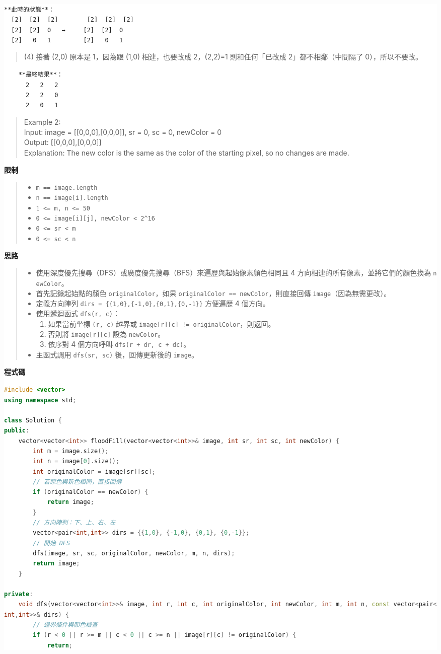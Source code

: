     **此時的狀態**：  
      [2]  [2]  [2]        [2]  [2]  [2]
      [2]  [2]  0   →     [2]  [2]  0
      [2]   0   1         [2]   0   1

> (4) 接著 (2,0) 原本是 1，因為跟 (1,0) 相連，也要改成 2，(2,2)=1 則和任何「已改成 2」都不相鄰（中間隔了 0），所以不要改。  
```text
    **最終結果**：  
      2   2   2
      2   2   0
      2   0   1
```
> Example 2:  
> Input: image = [[0,0,0],[0,0,0]], sr = 0, sc = 0, newColor = 0  
> Output: [[0,0,0],[0,0,0]]  
> Explanation: The new color is the same as the color of the starting pixel, so no changes are made.  

**限制**

> - `m == image.length`  
> - `n == image[i].length`  
> - `1 <= m, n <= 50`  
> - `0 <= image[i][j], newColor < 2^16`  
> - `0 <= sr < m`  
> - `0 <= sc < n`  

**思路**

> - 使用深度優先搜尋（DFS）或廣度優先搜尋（BFS）來遍歷與起始像素顏色相同且 4 方向相連的所有像素，並將它們的顏色換為 `newColor`。  
> - 首先記錄起始點的顏色 `originalColor`，如果 `originalColor == newColor`，則直接回傳 `image`（因為無需更改）。  
> - 定義方向陣列 `dirs = {{1,0},{-1,0},{0,1},{0,-1}}` 方便遍歷 4 個方向。  
> - 使用遞迴函式 `dfs(r, c)`：  
>   1. 如果當前坐標 `(r, c)` 越界或 `image[r][c] != originalColor`，則返回。  
>   2. 否則將 `image[r][c]` 設為 `newColor`。  
>   3. 依序對 4 個方向呼叫 `dfs(r + dr, c + dc)`。  
> - 主函式調用 `dfs(sr, sc)` 後，回傳更新後的 `image`。  

**程式碼**

```cpp
#include <vector>
using namespace std;

class Solution {
public:
    vector<vector<int>> floodFill(vector<vector<int>>& image, int sr, int sc, int newColor) {
        int m = image.size();
        int n = image[0].size();
        int originalColor = image[sr][sc];
        // 若原色與新色相同，直接回傳
        if (originalColor == newColor) {
            return image;
        }
        // 方向陣列：下、上、右、左
        vector<pair<int,int>> dirs = {{1,0}, {-1,0}, {0,1}, {0,-1}};
        // 開始 DFS
        dfs(image, sr, sc, originalColor, newColor, m, n, dirs);
        return image;
    }
    
private:
    void dfs(vector<vector<int>>& image, int r, int c, int originalColor, int newColor, int m, int n, const vector<pair<int,int>>& dirs) {
        // 邊界條件與顏色檢查
        if (r < 0 || r >= m || c < 0 || c >= n || image[r][c] != originalColor) {
            return;
```